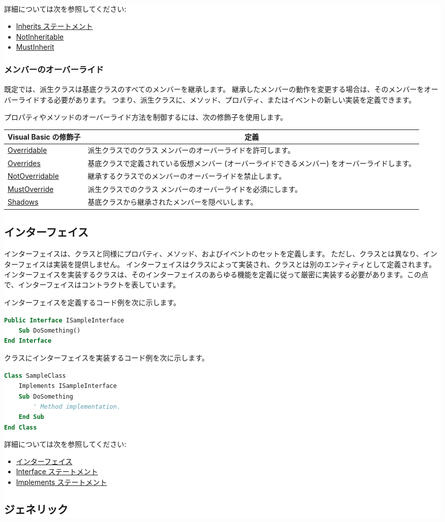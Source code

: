 詳細については次を参照してください:

- [Inherits ステートメント](../../language-reference/statements/inherits-statement.md)
- [NotInheritable](../../language-reference/modifiers/notinheritable.md)
- [MustInherit](../../language-reference/modifiers/mustinherit.md)

### <a name="overriding-members"></a>メンバーのオーバーライド

既定では、派生クラスは基底クラスのすべてのメンバーを継承します。 継承したメンバーの動作を変更する場合は、そのメンバーをオーバーライドする必要があります。 つまり、派生クラスに、メソッド、プロパティ、またはイベントの新しい実装を定義できます。

プロパティやメソッドのオーバーライド方法を制御するには、次の修飾子を使用します。

|Visual Basic の修飾子|定義|
|---------------------------|----------------|
|[Overridable](../../language-reference/modifiers/overridable.md)|派生クラスでのクラス メンバーのオーバーライドを許可します。|
|[Overrides](../../language-reference/modifiers/overrides.md)|基底クラスで定義されている仮想メンバー (オーバーライドできるメンバー) をオーバーライドします。|
|[NotOverridable](../../language-reference/modifiers/notoverridable.md)|継承するクラスでのメンバーのオーバーライドを禁止します。|
|[MustOverride](../../language-reference/modifiers/mustoverride.md)|派生クラスでのクラス メンバーのオーバーライドを必須にします。|
|[Shadows](../../language-reference/modifiers/shadows.md)|基底クラスから継承されたメンバーを隠ぺいします。|

## <a name="interfaces"></a>インターフェイス

インターフェイスは、クラスと同様にプロパティ、メソッド、およびイベントのセットを定義します。 ただし、クラスとは異なり、インターフェイスは実装を提供しません。 インターフェイスはクラスによって実装され、クラスとは別のエンティティとして定義されます。 インターフェイスを実装するクラスは、そのインターフェイスのあらゆる機能を定義に従って厳密に実装する必要があります。この点で、インターフェイスはコントラクトを表しています。

インターフェイスを定義するコード例を次に示します。

```vb
Public Interface ISampleInterface
    Sub DoSomething()
End Interface
```

クラスにインターフェイスを実装するコード例を次に示します。

```vb
Class SampleClass
    Implements ISampleInterface
    Sub DoSomething
        ' Method implementation.
    End Sub
End Class
```

詳細については次を参照してください:

- [インターフェイス](../language-features/interfaces/index.md)
- [Interface ステートメント](../../language-reference/statements/interface-statement.md)
- [Implements ステートメント](../../language-reference/statements/implements-statement.md)

## <a name="generics"></a>ジェネリック
